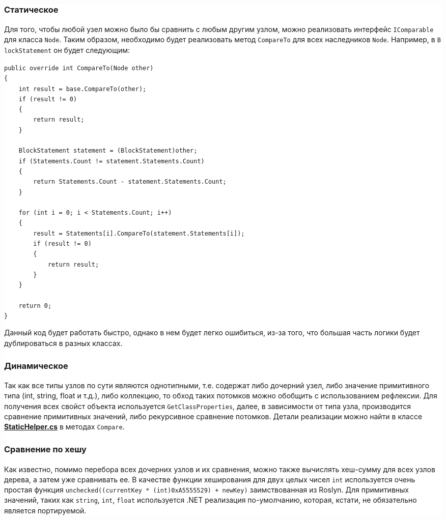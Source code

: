 ### Статическое

Для того, чтобы любой узел можно было бы сравнить с любым другим узлом, можно
реализовать интерфейс `IComparable` для класса `Node`. Таким образом, необходимо
будет реализовать метод `CompareTo` для всех наследников `Node`. Например, в
`BlockStatement` он будет следующим:

```CSharp
public override int CompareTo(Node other)
{
    int result = base.CompareTo(other);
    if (result != 0)
    {
        return result;
    }

    BlockStatement statement = (BlockStatement)other;
    if (Statements.Count != statement.Statements.Count)
    {
        return Statements.Count - statement.Statements.Count;
    }

    for (int i = 0; i < Statements.Count; i++)
    {
        result = Statements[i].CompareTo(statement.Statements[i]);
        if (result != 0)
        {
            return result;
        }
    }

    return 0;
}
```

Данный код будет работать быстро, однако в нем будет легко ошибиться, из-за
того, что большая часть логики будет дублироваться в разных классах.

### Динамическое

Так как все типы узлов по сути являются однотипными, т.е. содержат либо дочерний
узел, либо значение примитивного типа (int, string, float и т.д.), либо
коллекцию, то обход таких потомков можно обобщить с использованием рефлексии.
Для получения всех свойст объекта используется `GetClassProperties`, далее, в
зависимости от типа узла, производится сравнение примитивных значений, либо
рекурсивное сравнение потомков. Детали реализации можно найти в классе
[**StaticHelper.cs**](https://github.com/KvanTTT/TreesProcessing.NET/blob/master/TreesProcessing.NET/StaticHelper.cs)
в методах `Compare`.

### Сравнение по хешу

Как известно, помимо перебора всех дочерних узлов и их сравнения, можно также
вычислять хеш-сумму для всех узлов дерева, а затем уже сравнивать ее. В качестве
функции хеширования для двух целых чисел `int` используется очень простая
функция `unchecked((currentKey * (int)0xA5555529) + newKey)` заимствованная из
Roslyn. Для примитивных значений, таких как `string`, `int`, `float`
используется .NET реализация по-умолчанию, которая, кстати, не обязательно
является портируемой.
